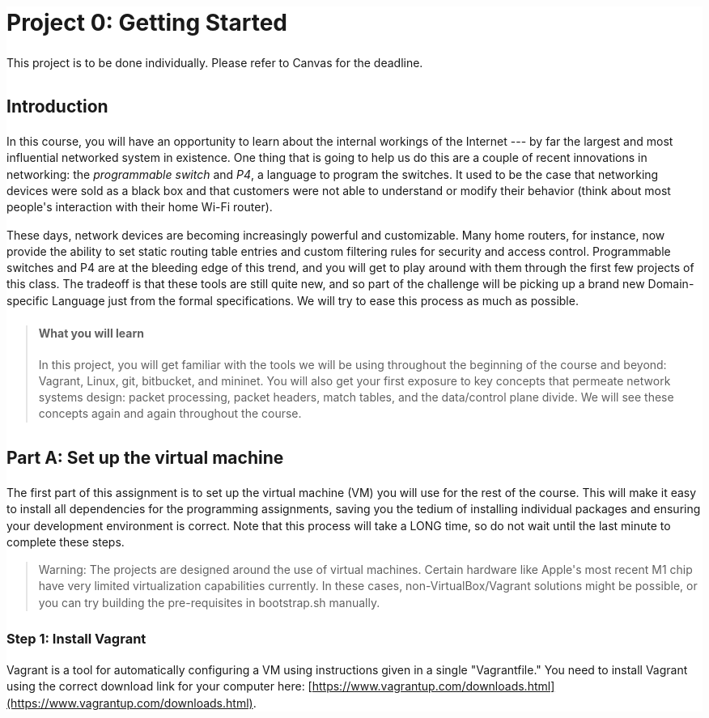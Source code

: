 # Project 0: Getting Started

This project is to be done individually.  Please refer to Canvas for the deadline.

## Introduction

In this course, you will have an opportunity to learn about the internal workings of the Internet --- by far the largest and most influential networked system in existence.
One thing that is going to help us do this are a couple of recent innovations in networking: the *programmable switch* and *P4*, a language to program the switches.
It used to be the case that networking devices were sold as a black box and that customers were not able to understand or modify their behavior (think about most people's interaction with their home Wi-Fi router).

These days, network devices are becoming increasingly powerful and customizable.
Many home routers, for instance, now provide the ability to set static routing table entries and custom filtering rules for security and access control.
Programmable switches and P4 are at the bleeding edge of this trend, and you will get to play around with them through the first few projects of this class.
The tradeoff is that these tools are still quite new, and so part of the challenge will be picking up a brand new Domain-specific Language just from the formal specifications.
We will try to ease this process as much as possible.

>#### What you will learn
>In this project, you will get familiar with the tools we will be using throughout the beginning of the course and beyond: Vagrant, Linux, git, bitbucket, and mininet.
You will also get your first exposure to key concepts that permeate network systems design: packet processing, packet headers, match tables, and the data/control plane divide.
We will see these concepts again and again throughout the course.


## Part A: Set up the virtual machine

The first part of this assignment is to set up the virtual machine (VM) you will use for the rest of the course. This will make it easy to install all dependencies for the programming assignments, saving you the tedium of installing individual packages and ensuring your development environment is correct.
Note that this process will take a LONG time, so do not wait until the last minute to complete these steps.

>Warning: The projects are designed around the use of virtual machines.
Certain hardware like Apple's most recent M1 chip have very limited virtualization capabilities currently.
In these cases, non-VirtualBox/Vagrant solutions might be possible, or you can try building the pre-requisites in bootstrap.sh manually.

### Step 1: Install Vagrant
Vagrant is a tool for automatically configuring a VM using instructions given in a single "Vagrantfile."  You need to install Vagrant using the correct download link for your computer here: [https://www.vagrantup.com/downloads.html](https://www.vagrantup.com/downloads.html).
